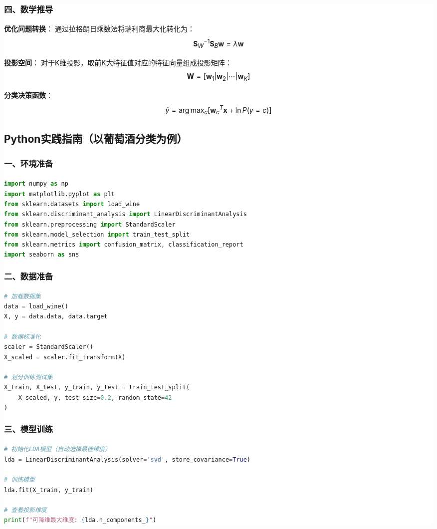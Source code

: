 ### 四、数学推导
**优化问题转换**：
通过拉格朗日乘数法将瑞利商最大化转化为：
$$
\mathbf{S}_W^{-1} \mathbf{S}_B \mathbf{w} = \lambda \mathbf{w}
$$

**投影空间**：
对于K维投影，取前K大特征值对应的特征向量组成投影矩阵：
$$
\mathbf{W} = [\mathbf{w}_1 | \mathbf{w}_2 | \cdots | \mathbf{w}_K]
$$

**分类决策函数**：
$$
\hat{y} = \arg\max_c \left[ \mathbf{w}_c^T \mathbf{x} + \ln P(y=c) \right]
$$


## Python实践指南（以葡萄酒分类为例）

### 一、环境准备
```python
import numpy as np
import matplotlib.pyplot as plt
from sklearn.datasets import load_wine
from sklearn.discriminant_analysis import LinearDiscriminantAnalysis
from sklearn.preprocessing import StandardScaler
from sklearn.model_selection import train_test_split
from sklearn.metrics import confusion_matrix, classification_report
import seaborn as sns
```

### 二、数据准备
```python
# 加载数据集
data = load_wine()
X, y = data.data, data.target

# 数据标准化
scaler = StandardScaler()
X_scaled = scaler.fit_transform(X)

# 划分训练测试集
X_train, X_test, y_train, y_test = train_test_split(
    X_scaled, y, test_size=0.2, random_state=42
)
```

### 三、模型训练
```python
# 初始化LDA模型（自动选择最佳维度）
lda = LinearDiscriminantAnalysis(solver='svd', store_covariance=True)

# 训练模型
lda.fit(X_train, y_train)

# 查看投影维度
print(f"可降维最大维度: {lda.n_components_}")
```
